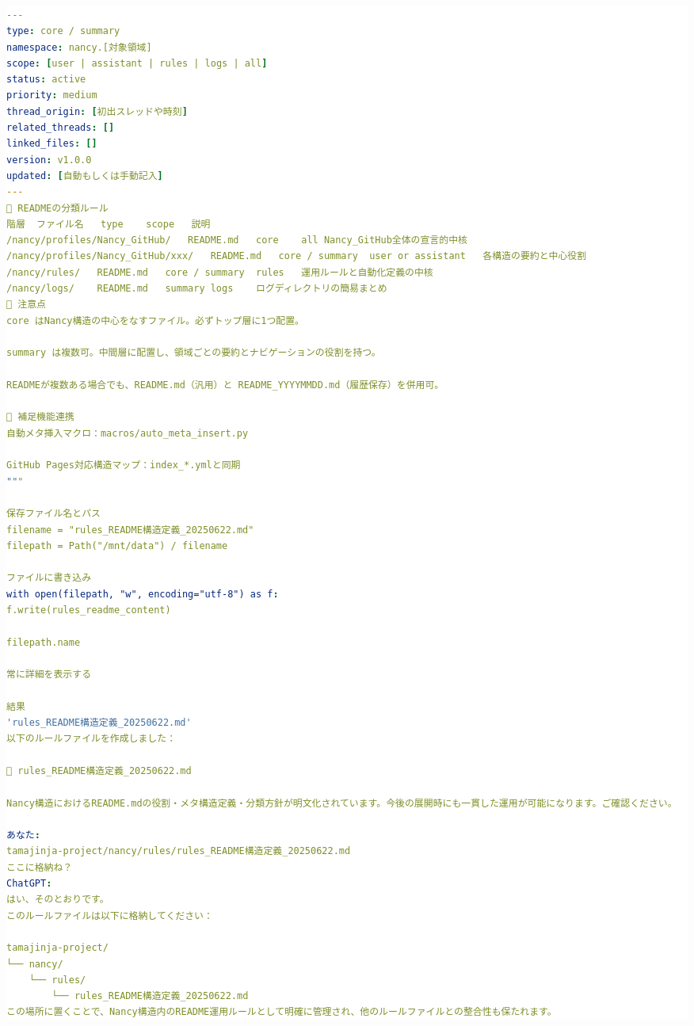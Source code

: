 ```yaml
---
type: core / summary
namespace: nancy.[対象領域]
scope: [user | assistant | rules | logs | all]
status: active
priority: medium
thread_origin: [初出スレッドや時刻]
related_threads: []
linked_files: []
version: v1.0.0
updated: [自動もしくは手動記入]
---
📁 READMEの分類ルール
階層	ファイル名	type	scope	説明
/nancy/profiles/Nancy_GitHub/	README.md	core	all	Nancy_GitHub全体の宣言的中核
/nancy/profiles/Nancy_GitHub/xxx/	README.md	core / summary	user or assistant	各構造の要約と中心役割
/nancy/rules/	README.md	core / summary	rules	運用ルールと自動化定義の中核
/nancy/logs/	README.md	summary	logs	ログディレクトリの簡易まとめ
📌 注意点
core はNancy構造の中心をなすファイル。必ずトップ層に1つ配置。

summary は複数可。中間層に配置し、領域ごとの要約とナビゲーションの役割を持つ。

READMEが複数ある場合でも、README.md（汎用）と README_YYYYMMDD.md（履歴保存）を併用可。

🔧 補足機能連携
自動メタ挿入マクロ：macros/auto_meta_insert.py

GitHub Pages対応構造マップ：index_*.ymlと同期
"""

保存ファイル名とパス
filename = "rules_README構造定義_20250622.md"
filepath = Path("/mnt/data") / filename

ファイルに書き込み
with open(filepath, "w", encoding="utf-8") as f:
f.write(rules_readme_content)

filepath.name

常に詳細を表示する

結果
'rules_README構造定義_20250622.md'
以下のルールファイルを作成しました：

📄 rules_README構造定義_20250622.md

Nancy構造におけるREADME.mdの役割・メタ構造定義・分類方針が明文化されています。今後の展開時にも一貫した運用が可能になります。ご確認ください。 

あなた:
tamajinja-project/nancy/rules/rules_README構造定義_20250622.md
ここに格納ね？
ChatGPT:
はい、そのとおりです。
このルールファイルは以下に格納してください：

tamajinja-project/
└── nancy/
    └── rules/
        └── rules_README構造定義_20250622.md
この場所に置くことで、Nancy構造内のREADME運用ルールとして明確に管理され、他のルールファイルとの整合性も保たれます。
```